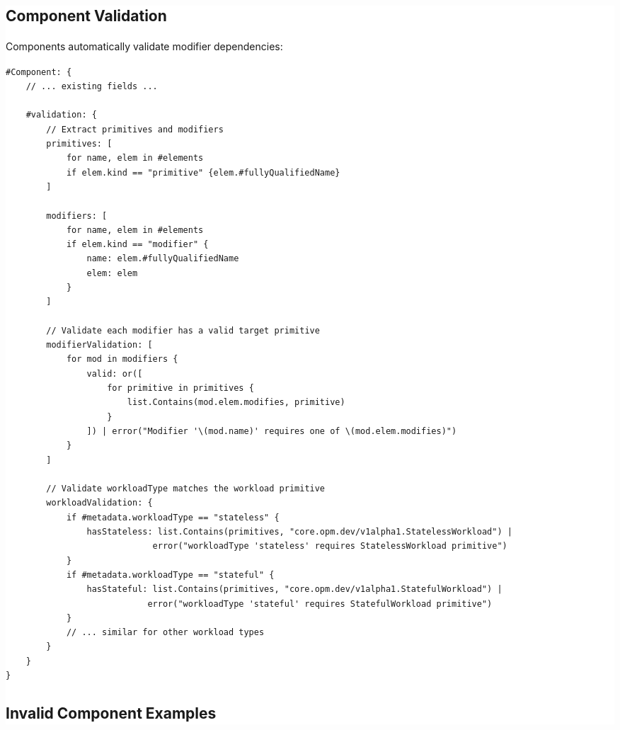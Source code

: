 ## Component Validation

Components automatically validate modifier dependencies:

```cue
#Component: {
    // ... existing fields ...
    
    #validation: {
        // Extract primitives and modifiers
        primitives: [
            for name, elem in #elements 
            if elem.kind == "primitive" {elem.#fullyQualifiedName}
        ]
        
        modifiers: [
            for name, elem in #elements 
            if elem.kind == "modifier" {
                name: elem.#fullyQualifiedName
                elem: elem
            }
        ]
        
        // Validate each modifier has a valid target primitive
        modifierValidation: [
            for mod in modifiers {
                valid: or([
                    for primitive in primitives {
                        list.Contains(mod.elem.modifies, primitive)
                    }
                ]) | error("Modifier '\(mod.name)' requires one of \(mod.elem.modifies)")
            }
        ]
        
        // Validate workloadType matches the workload primitive
        workloadValidation: {
            if #metadata.workloadType == "stateless" {
                hasStateless: list.Contains(primitives, "core.opm.dev/v1alpha1.StatelessWorkload") | 
                             error("workloadType 'stateless' requires StatelessWorkload primitive")
            }
            if #metadata.workloadType == "stateful" {
                hasStateful: list.Contains(primitives, "core.opm.dev/v1alpha1.StatefulWorkload") | 
                            error("workloadType 'stateful' requires StatefulWorkload primitive")
            }
            // ... similar for other workload types
        }
    }
}
```

## Invalid Component Examples
